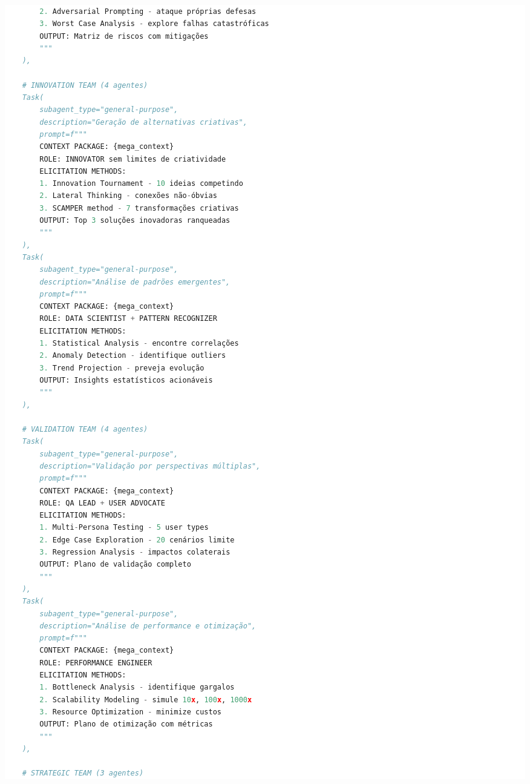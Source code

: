 ```python
        2. Adversarial Prompting - ataque próprias defesas
        3. Worst Case Analysis - explore falhas catastróficas
        OUTPUT: Matriz de riscos com mitigações
        """
    ),

    # INNOVATION TEAM (4 agentes)
    Task(
        subagent_type="general-purpose",
        description="Geração de alternativas criativas",
        prompt=f"""
        CONTEXT PACKAGE: {mega_context}
        ROLE: INNOVATOR sem limites de criatividade
        ELICITATION METHODS:
        1. Innovation Tournament - 10 ideias competindo
        2. Lateral Thinking - conexões não-óbvias
        3. SCAMPER method - 7 transformações criativas
        OUTPUT: Top 3 soluções inovadoras ranqueadas
        """
    ),
    Task(
        subagent_type="general-purpose",
        description="Análise de padrões emergentes",
        prompt=f"""
        CONTEXT PACKAGE: {mega_context}
        ROLE: DATA SCIENTIST + PATTERN RECOGNIZER
        ELICITATION METHODS:
        1. Statistical Analysis - encontre correlações
        2. Anomaly Detection - identifique outliers
        3. Trend Projection - preveja evolução
        OUTPUT: Insights estatísticos acionáveis
        """
    ),

    # VALIDATION TEAM (4 agentes)
    Task(
        subagent_type="general-purpose",
        description="Validação por perspectivas múltiplas",
        prompt=f"""
        CONTEXT PACKAGE: {mega_context}
        ROLE: QA LEAD + USER ADVOCATE
        ELICITATION METHODS:
        1. Multi-Persona Testing - 5 user types
        2. Edge Case Exploration - 20 cenários limite
        3. Regression Analysis - impactos colaterais
        OUTPUT: Plano de validação completo
        """
    ),
    Task(
        subagent_type="general-purpose",
        description="Análise de performance e otimização",
        prompt=f"""
        CONTEXT PACKAGE: {mega_context}
        ROLE: PERFORMANCE ENGINEER
        ELICITATION METHODS:
        1. Bottleneck Analysis - identifique gargalos
        2. Scalability Modeling - simule 10x, 100x, 1000x
        3. Resource Optimization - minimize custos
        OUTPUT: Plano de otimização com métricas
        """
    ),

    # STRATEGIC TEAM (3 agentes)
```